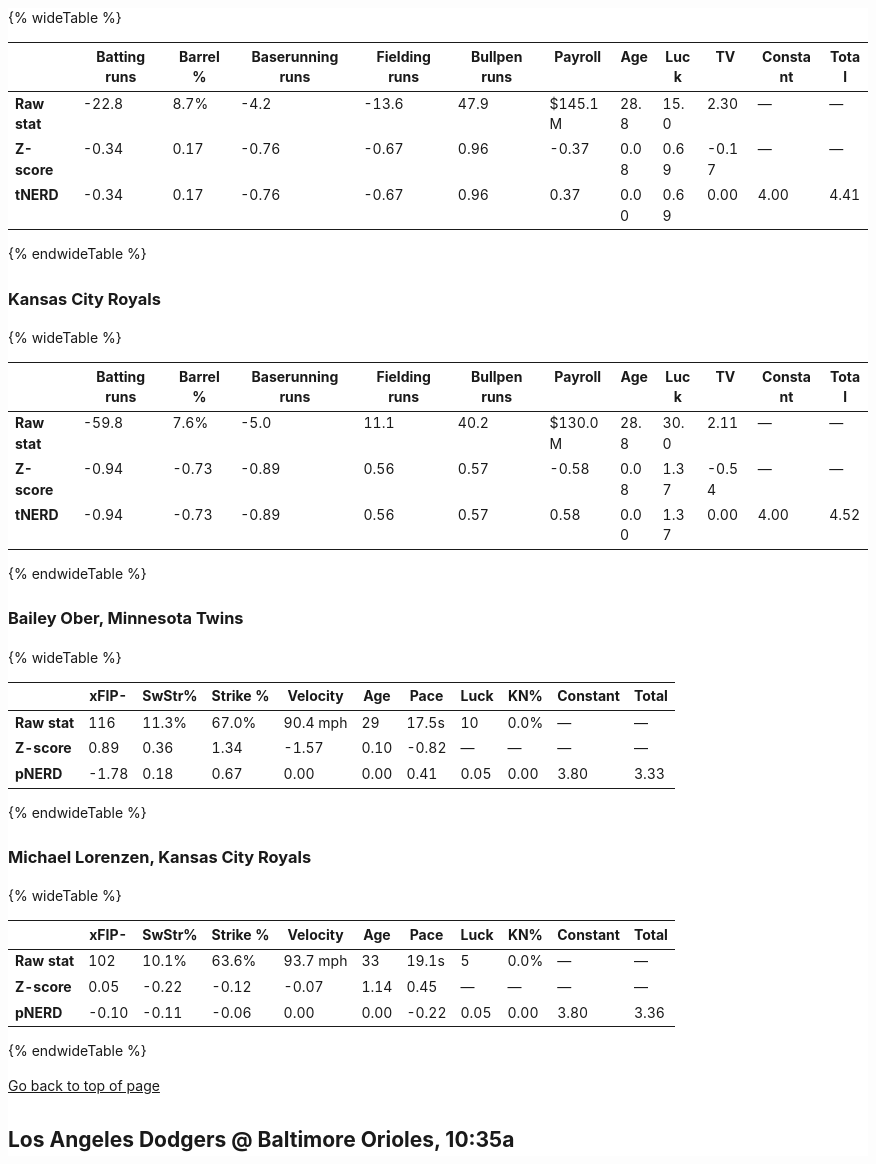 {% wideTable %}

|              | Batting runs | Barrel % | Baserunning runs | Fielding runs | Bullpen runs | Payroll | Age   | Luck | TV   | Constant | Total |
| ------------ | ------------ | -------- | ----------- | -------- | ------------ | ------- | ----- | ---- | ---- | -------- | ----- |
| **Raw stat** | -22.8 | 8.7% | -4.2 | -13.6 | 47.9 | $145.1M | 28.8 | 15.0 | 2.30 | — | — |
| **Z-score** | -0.34 | 0.17 | -0.76 | -0.67 | 0.96 | -0.37 | 0.08 | 0.69 | -0.17 | — | — |
| **tNERD** | -0.34 | 0.17 | -0.76 | -0.67 | 0.96 | 0.37 | 0.00 | 0.69 | 0.00 | 4.00 | 4.41 |
{% endwideTable %}

### Kansas City Royals

{% wideTable %}

|              | Batting runs | Barrel % | Baserunning runs | Fielding runs | Bullpen runs | Payroll | Age   | Luck | TV   | Constant | Total |
| ------------ | ------------ | -------- | ----------- | -------- | ------------ | ------- | ----- | ---- | ---- | -------- | ----- |
| **Raw stat** | -59.8 | 7.6% | -5.0 | 11.1 | 40.2 | $130.0M | 28.8 | 30.0 | 2.11 | — | — |
| **Z-score** | -0.94 | -0.73 | -0.89 | 0.56 | 0.57 | -0.58 | 0.08 | 1.37 | -0.54 | — | — |
| **tNERD** | -0.94 | -0.73 | -0.89 | 0.56 | 0.57 | 0.58 | 0.00 | 1.37 | 0.00 | 4.00 | 4.52 |
{% endwideTable %}

### Bailey Ober, Minnesota Twins

{% wideTable %}

|              | xFIP- | SwStr% | Strike % | Velocity | Age   | Pace  | Luck | KN%  | Constant | Total |
| ------------ | ----- | ------ | -------- | -------- | ----- | ----- | ---- | ---- | -------- | ----- |
| **Raw stat** | 116 | 11.3% | 67.0% | 90.4 mph | 29 | 17.5s | 10 | 0.0% | — | — |
| **Z-score** | 0.89 | 0.36 | 1.34 | -1.57 | 0.10 | -0.82 | — | — | — | — |
| **pNERD** | -1.78 | 0.18 | 0.67 | 0.00 | 0.00 | 0.41 | 0.05 | 0.00 | 3.80 | 3.33 |
{% endwideTable %}

### Michael Lorenzen, Kansas City Royals

{% wideTable %}

|              | xFIP- | SwStr% | Strike % | Velocity | Age   | Pace  | Luck | KN%  | Constant | Total |
| ------------ | ----- | ------ | -------- | -------- | ----- | ----- | ---- | ---- | -------- | ----- |
| **Raw stat** | 102 | 10.1% | 63.6% | 93.7 mph | 33 | 19.1s | 5 | 0.0% | — | — |
| **Z-score** | 0.05 | -0.22 | -0.12 | -0.07 | 1.14 | 0.45 | — | — | — | — |
| **pNERD** | -0.10 | -0.11 | -0.06 | 0.00 | 0.00 | -0.22 | 0.05 | 0.00 | 3.80 | 3.36 |
{% endwideTable %}


[Go back to top of page](#)

## Los Angeles Dodgers @ Baltimore Orioles, 10:35a
